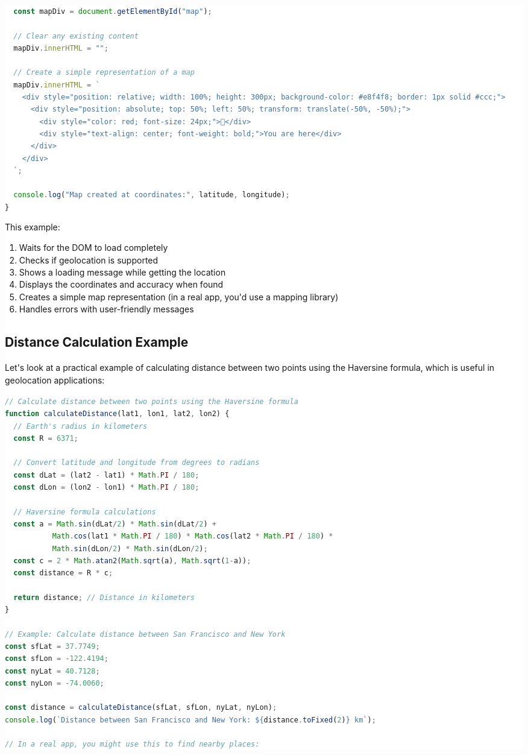 ```javascript
  const mapDiv = document.getElementById("map");
  
  // Clear any existing content
  mapDiv.innerHTML = "";
  
  // Create a simple representation of a map
  mapDiv.innerHTML = `
    <div style="position: relative; width: 100%; height: 300px; background-color: #e8f4f8; border: 1px solid #ccc;">
      <div style="position: absolute; top: 50%; left: 50%; transform: translate(-50%, -50%);">
        <div style="color: red; font-size: 24px;">📍</div>
        <div style="text-align: center; font-weight: bold;">You are here</div>
      </div>
    </div>
  `;
  
  console.log("Map created at coordinates:", latitude, longitude);
}
```

This example:

1. Waits for the DOM to load completely
2. Checks if geolocation is supported
3. Shows a loading message while getting the location
4. Displays the coordinates and accuracy when found
5. Creates a simple map representation (in a real app, you'd use a mapping library)
6. Handles errors with user-friendly messages

## Distance Calculation Example

Let's look at a practical example of calculating distance between two points using the Haversine formula, which is useful in geolocation applications:

```javascript
// Calculate distance between two points using the Haversine formula
function calculateDistance(lat1, lon1, lat2, lon2) {
  // Earth's radius in kilometers
  const R = 6371;
  
  // Convert latitude and longitude from degrees to radians
  const dLat = (lat2 - lat1) * Math.PI / 180;
  const dLon = (lon2 - lon1) * Math.PI / 180;
  
  // Haversine formula calculations
  const a = Math.sin(dLat/2) * Math.sin(dLat/2) +
           Math.cos(lat1 * Math.PI / 180) * Math.cos(lat2 * Math.PI / 180) *
           Math.sin(dLon/2) * Math.sin(dLon/2);
  const c = 2 * Math.atan2(Math.sqrt(a), Math.sqrt(1-a));
  const distance = R * c;
  
  return distance; // Distance in kilometers
}

// Example: Calculate distance between San Francisco and New York
const sfLat = 37.7749;
const sfLon = -122.4194;
const nyLat = 40.7128;
const nyLon = -74.0060;

const distance = calculateDistance(sfLat, sfLon, nyLat, nyLon);
console.log(`Distance between San Francisco and New York: ${distance.toFixed(2)} km`);

// In a real app, you might use this to find nearby places:
```